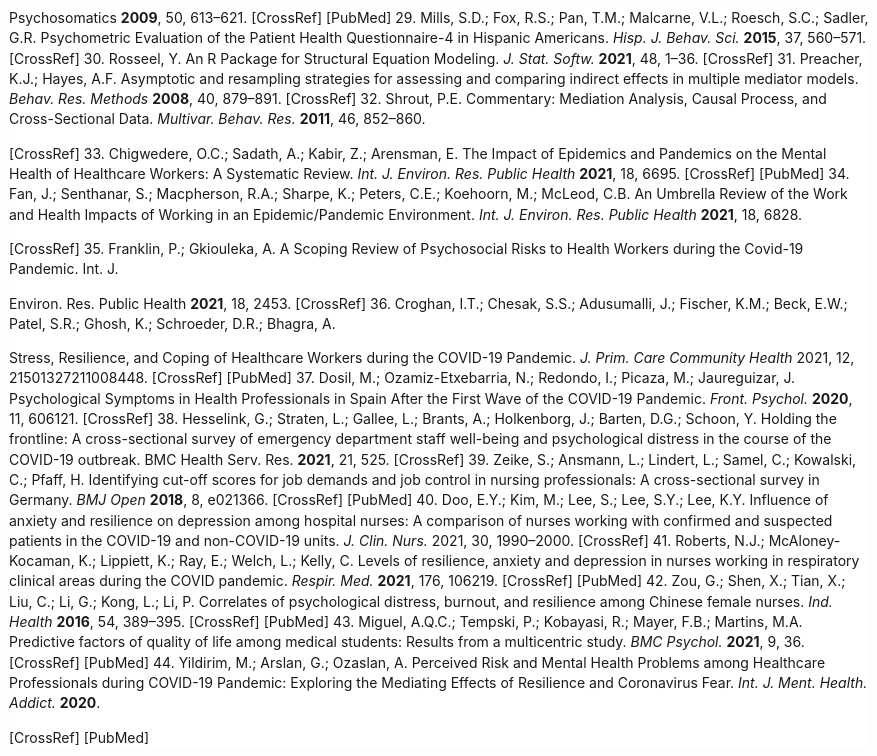 Psychosomatics **2009**, 50, 613–621. [CrossRef] [PubMed]
29. Mills, S.D.; Fox, R.S.; Pan, T.M.; Malcarne, V.L.; Roesch, S.C.; Sadler, G.R. Psychometric Evaluation of the Patient Health Questionnaire-4 in Hispanic Americans. *Hisp. J. Behav. Sci.* **2015**, 37, 560–571. [CrossRef]
30. Rosseel, Y. An R Package for Structural Equation Modeling. *J. Stat. Softw.* **2021**, 48, 1–36. [CrossRef]
31. Preacher, K.J.; Hayes, A.F. Asymptotic and resampling strategies for assessing and comparing indirect effects in multiple mediator models. *Behav. Res. Methods* **2008**, 40, 879–891. [CrossRef]
32. Shrout, P.E. Commentary: Mediation Analysis, Causal Process, and Cross-Sectional Data. *Multivar. Behav. Res.* **2011**, 46, 852–860.

[CrossRef]
33. Chigwedere, O.C.; Sadath, A.; Kabir, Z.; Arensman, E. The Impact of Epidemics and Pandemics on the Mental Health of Healthcare Workers: A Systematic Review. *Int. J. Environ. Res. Public Health* **2021**, 18, 6695. [CrossRef] [PubMed]
34. Fan, J.; Senthanar, S.; Macpherson, R.A.; Sharpe, K.; Peters, C.E.; Koehoorn, M.; McLeod, C.B. An Umbrella Review of the Work and Health Impacts of Working in an Epidemic/Pandemic Environment. *Int. J. Environ. Res. Public Health* **2021**, 18, 6828.

[CrossRef]
35. Franklin, P.; Gkiouleka, A. A Scoping Review of Psychosocial Risks to Health Workers during the Covid-19 Pandemic. Int. J.

Environ. Res. Public Health **2021**, 18, 2453. [CrossRef]
36. Croghan, I.T.; Chesak, S.S.; Adusumalli, J.; Fischer, K.M.; Beck, E.W.; Patel, S.R.; Ghosh, K.; Schroeder, D.R.; Bhagra, A.

Stress, Resilience, and Coping of Healthcare Workers during the COVID-19 Pandemic. *J. Prim. Care Community Health* 2021, 12, 21501327211008448. [CrossRef] [PubMed]
37. Dosil, M.; Ozamiz-Etxebarria, N.; Redondo, I.; Picaza, M.; Jaureguizar, J. Psychological Symptoms in Health Professionals in Spain After the First Wave of the COVID-19 Pandemic. *Front. Psychol.* **2020**, 11, 606121. [CrossRef]
38. Hesselink, G.; Straten, L.; Gallee, L.; Brants, A.; Holkenborg, J.; Barten, D.G.; Schoon, Y. Holding the frontline: A cross-sectional survey of emergency department staff well-being and psychological distress in the course of the COVID-19 outbreak. BMC Health Serv. Res. **2021**, 21, 525. [CrossRef]
39. Zeike, S.; Ansmann, L.; Lindert, L.; Samel, C.; Kowalski, C.; Pfaff, H. Identifying cut-off scores for job demands and job control in nursing professionals: A cross-sectional survey in Germany. *BMJ Open* **2018**, 8, e021366. [CrossRef] [PubMed]
40. Doo, E.Y.; Kim, M.; Lee, S.; Lee, S.Y.; Lee, K.Y. Influence of anxiety and resilience on depression among hospital nurses:
A comparison of nurses working with confirmed and suspected patients in the COVID-19 and non-COVID-19 units. *J. Clin. Nurs.*
2021, 30, 1990–2000. [CrossRef]
41. Roberts, N.J.; McAloney-Kocaman, K.; Lippiett, K.; Ray, E.; Welch, L.; Kelly, C. Levels of resilience, anxiety and depression in nurses working in respiratory clinical areas during the COVID pandemic. *Respir. Med.* **2021**, 176, 106219. [CrossRef] [PubMed]
42. Zou, G.; Shen, X.; Tian, X.; Liu, C.; Li, G.; Kong, L.; Li, P. Correlates of psychological distress, burnout, and resilience among Chinese female nurses. *Ind. Health* **2016**, 54, 389–395. [CrossRef] [PubMed]
43. Miguel, A.Q.C.; Tempski, P.; Kobayasi, R.; Mayer, F.B.; Martins, M.A. Predictive factors of quality of life among medical students:
Results from a multicentric study. *BMC Psychol.* **2021**, 9, 36. [CrossRef] [PubMed]
44. Yildirim, M.; Arslan, G.; Ozaslan, A. Perceived Risk and Mental Health Problems among Healthcare Professionals during COVID-19 Pandemic: Exploring the Mediating Effects of Resilience and Coronavirus Fear. *Int. J. Ment. Health. Addict.* **2020**.

[CrossRef] [PubMed]